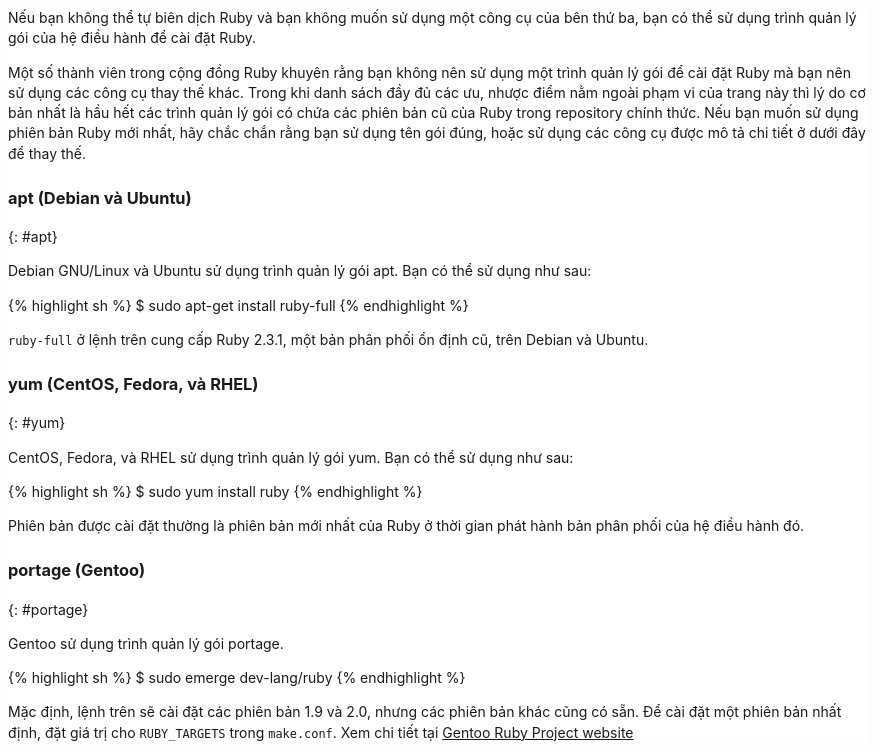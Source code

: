 Nếu bạn không thể tự biên dịch Ruby và bạn không muốn sử dụng một
công cụ của bên thứ ba, bạn có thể sử dụng trình quản lý gói
của hệ điều hành để cài đặt Ruby.

Một số thành viên trong cộng đồng Ruby khuyên rằng bạn không nên sử dụng
một trình quản lý gói để cài đặt Ruby mà bạn nên sử dụng các công cụ
thay thế khác. Trong khi danh sách đầy đủ các ưu, nhược điểm nằm ngoài phạm vi
của trang này thì lý do cơ bản nhất là hầu hết các trình quản lý gói có chứa các
phiên bản cũ của Ruby trong repository chính thức. Nếu bạn muốn sử dụng phiên
bản Ruby mới nhất, hãy chắc chắn rằng bạn sử dụng tên gói đúng,
hoặc sử dụng các công cụ được mô tả chi tiết ở dưới đây để thay thế.


### apt (Debian và Ubuntu)
{: #apt}

Debian GNU/Linux và Ubuntu sử dụng trình quản lý gói apt.
Bạn có thể sử dụng như sau:

{% highlight sh %}
$ sudo apt-get install ruby-full
{% endhighlight %}

`ruby-full` ở lệnh trên cung cấp Ruby 2.3.1, một bản phân phối ổn định cũ,
trên Debian và Ubuntu.


### yum (CentOS, Fedora, và RHEL)
{: #yum}

CentOS, Fedora, và RHEL sử dụng trình quản lý gói yum.
Bạn có thể sử dụng như sau:

{% highlight sh %}
$ sudo yum install ruby
{% endhighlight %}

Phiên bản được cài đặt thường là phiên bản mới nhất của Ruby ở thời gian
phát hành bản phân phối của hệ điều hành đó.


### portage (Gentoo)
{: #portage}

Gentoo sử dụng trình quản lý gói portage.

{% highlight sh %}
$ sudo emerge dev-lang/ruby
{% endhighlight %}

Mặc định, lệnh trên sẽ cài đặt các phiên bản 1.9 và 2.0,
nhưng các phiên bản khác cũng có sẵn.
Để cài đặt một phiên bản nhất định, đặt giá trị cho `RUBY_TARGETS`
trong `make.conf`.
Xem chi tiết tại [Gentoo Ruby Project website][gentoo-ruby]



[rvm]: http://rvm.io/
[rbenv]: https://github.com/rbenv/rbenv#readme
[ruby-build]: https://github.com/rbenv/ruby-build#readme
[ruby-install]: https://github.com/postmodern/ruby-install#readme
[chruby]: https://github.com/postmodern/chruby#readme
[uru]: https://bitbucket.org/jonforums/uru
[rubyinstaller]: https://rubyinstaller.org/
[railsinstaller]: http://railsinstaller.org/
[rubystack]: http://bitnami.com/stack/ruby/installer
[sunfreeware]: http://www.sunfreeware.com
[openindiana]: http://openindiana.org/
[opensolaris-pkg]: http://opensolaris.org/os/project/pkg/
[gentoo-ruby]: http://www.gentoo.org/proj/en/prog_lang/ruby/
[homebrew]: http://brew.sh/